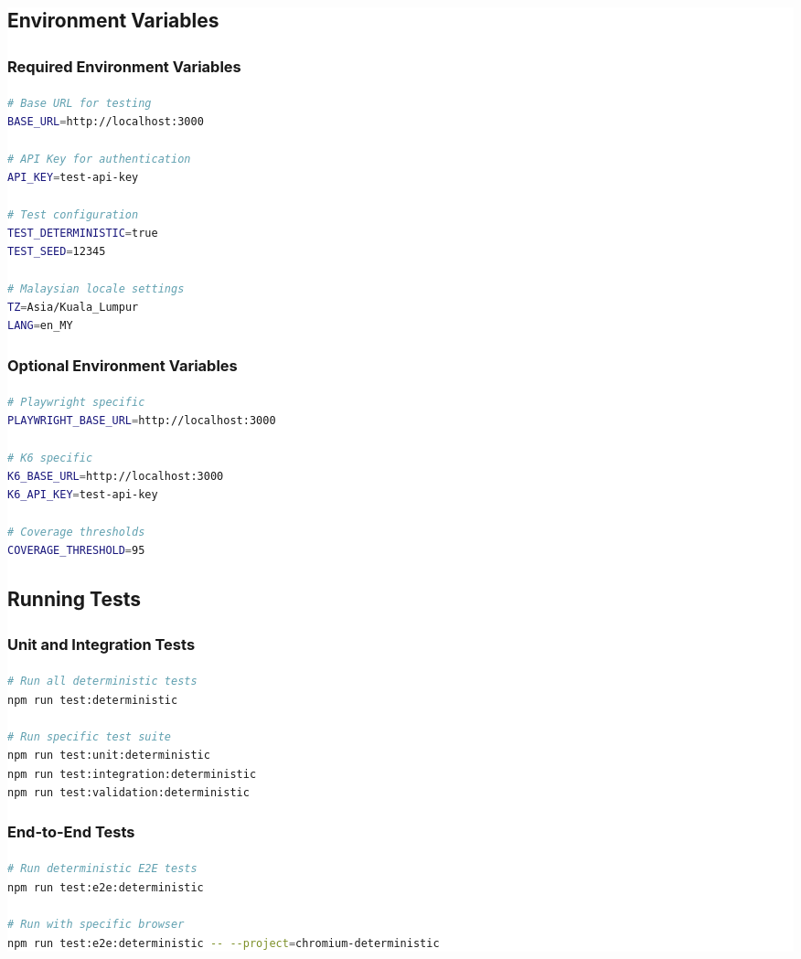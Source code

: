## Environment Variables

### Required Environment Variables

```bash
# Base URL for testing
BASE_URL=http://localhost:3000

# API Key for authentication
API_KEY=test-api-key

# Test configuration
TEST_DETERMINISTIC=true
TEST_SEED=12345

# Malaysian locale settings
TZ=Asia/Kuala_Lumpur
LANG=en_MY
```

### Optional Environment Variables

```bash
# Playwright specific
PLAYWRIGHT_BASE_URL=http://localhost:3000

# K6 specific
K6_BASE_URL=http://localhost:3000
K6_API_KEY=test-api-key

# Coverage thresholds
COVERAGE_THRESHOLD=95
```

## Running Tests

### Unit and Integration Tests

```bash
# Run all deterministic tests
npm run test:deterministic

# Run specific test suite
npm run test:unit:deterministic
npm run test:integration:deterministic
npm run test:validation:deterministic
```

### End-to-End Tests

```bash
# Run deterministic E2E tests
npm run test:e2e:deterministic

# Run with specific browser
npm run test:e2e:deterministic -- --project=chromium-deterministic
```
